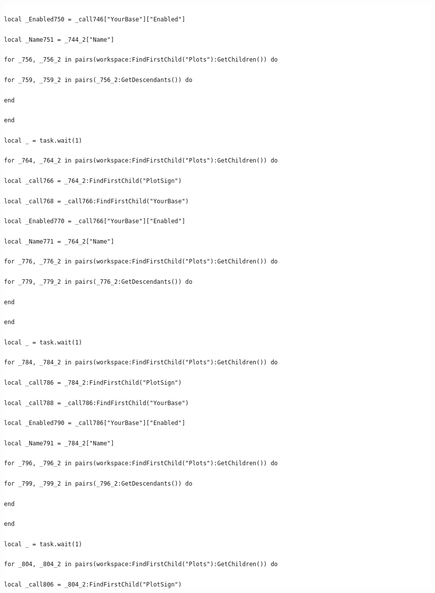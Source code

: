                                                                                                                                                         local _Enabled750 = _call746["YourBase"]["Enabled"]
                                                                                                                                                        local _Name751 = _744_2["Name"]
                                                                                                                                                        for _756, _756_2 in pairs(workspace:FindFirstChild("Plots"):GetChildren()) do
                                                                                                                                                            for _759, _759_2 in pairs(_756_2:GetDescendants()) do
                                                                                                                                                            end
                                                                                                                                                        end
                                                                                                                                                        local _ = task.wait(1)
                                                                                                                                                        for _764, _764_2 in pairs(workspace:FindFirstChild("Plots"):GetChildren()) do
                                                                                                                                                            local _call766 = _764_2:FindFirstChild("PlotSign")
                                                                                                                                                            local _call768 = _call766:FindFirstChild("YourBase")
                                                                                                                                                            local _Enabled770 = _call766["YourBase"]["Enabled"]
                                                                                                                                                            local _Name771 = _764_2["Name"]
                                                                                                                                                            for _776, _776_2 in pairs(workspace:FindFirstChild("Plots"):GetChildren()) do
                                                                                                                                                                for _779, _779_2 in pairs(_776_2:GetDescendants()) do
                                                                                                                                                                end
                                                                                                                                                            end
                                                                                                                                                            local _ = task.wait(1)
                                                                                                                                                            for _784, _784_2 in pairs(workspace:FindFirstChild("Plots"):GetChildren()) do
                                                                                                                                                                local _call786 = _784_2:FindFirstChild("PlotSign")
                                                                                                                                                                local _call788 = _call786:FindFirstChild("YourBase")
                                                                                                                                                                local _Enabled790 = _call786["YourBase"]["Enabled"]
                                                                                                                                                                local _Name791 = _784_2["Name"]
                                                                                                                                                                for _796, _796_2 in pairs(workspace:FindFirstChild("Plots"):GetChildren()) do
                                                                                                                                                                    for _799, _799_2 in pairs(_796_2:GetDescendants()) do
                                                                                                                                                                    end
                                                                                                                                                                end
                                                                                                                                                                local _ = task.wait(1)
                                                                                                                                                                for _804, _804_2 in pairs(workspace:FindFirstChild("Plots"):GetChildren()) do
                                                                                                                                                                    local _call806 = _804_2:FindFirstChild("PlotSign")